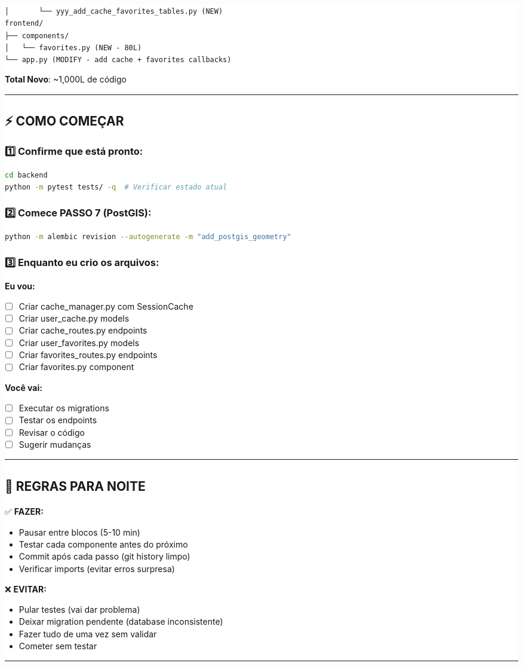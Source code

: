 ```
│       └── yyy_add_cache_favorites_tables.py (NEW)
frontend/
├── components/
│   └── favorites.py (NEW - 80L)
└── app.py (MODIFY - add cache + favorites callbacks)
```

**Total Novo**: ~1,000L de código

---

## ⚡ COMO COMEÇAR

### 1️⃣ Confirme que está pronto:
```bash
cd backend
python -m pytest tests/ -q  # Verificar estado atual
```

### 2️⃣ Comece PASSO 7 (PostGIS):
```bash
python -m alembic revision --autogenerate -m "add_postgis_geometry"
```

### 3️⃣ Enquanto eu crio os arquivos:

**Eu vou:**
- [ ] Criar cache_manager.py com SessionCache
- [ ] Criar user_cache.py models
- [ ] Criar cache_routes.py endpoints
- [ ] Criar user_favorites.py models
- [ ] Criar favorites_routes.py endpoints
- [ ] Criar favorites.py component

**Você vai:**
- [ ] Executar os migrations
- [ ] Testar os endpoints
- [ ] Revisar o código
- [ ] Sugerir mudanças

---

## 📝 REGRAS PARA NOITE

✅ **FAZER:**
- Pausar entre blocos (5-10 min)
- Testar cada componente antes do próximo
- Commit após cada passo (git history limpo)
- Verificar imports (evitar erros surpresa)

❌ **EVITAR:**
- Pular testes (vai dar problema)
- Deixar migration pendente (database inconsistente)
- Fazer tudo de uma vez sem validar
- Cometer sem testar

---